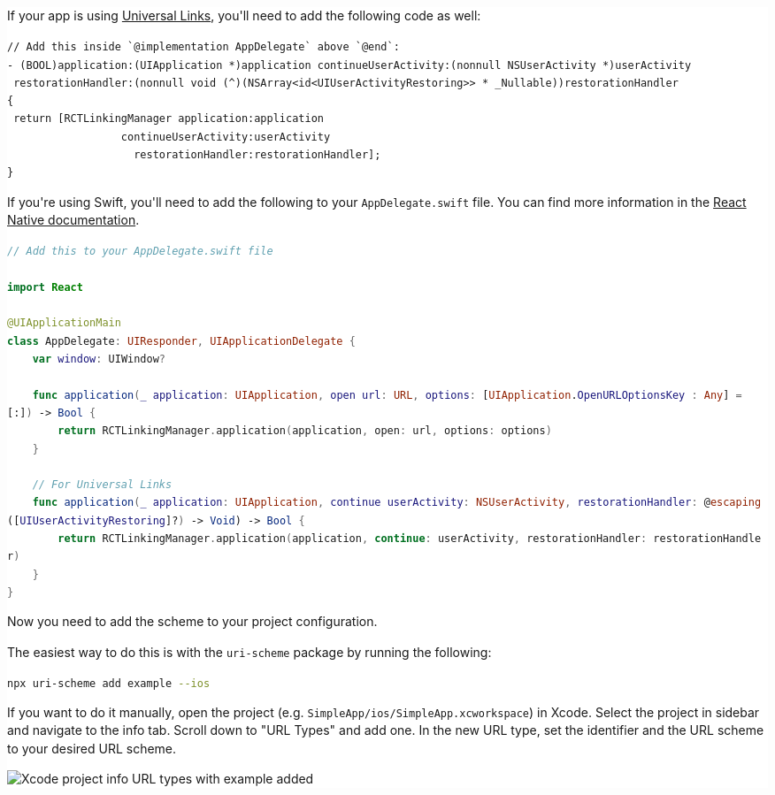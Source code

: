 If your app is using [Universal Links](https://developer.apple.com/ios/universal-links/), you'll need to add the following code as well:

```objc
// Add this inside `@implementation AppDelegate` above `@end`:
- (BOOL)application:(UIApplication *)application continueUserActivity:(nonnull NSUserActivity *)userActivity
 restorationHandler:(nonnull void (^)(NSArray<id<UIUserActivityRestoring>> * _Nullable))restorationHandler
{
 return [RCTLinkingManager application:application
                  continueUserActivity:userActivity
                    restorationHandler:restorationHandler];
}
```

If you're using Swift, you'll need to add the following to your `AppDelegate.swift` file. You can find more information in the [React Native documentation](https://reactnative.dev/docs/linking?ios-language=swift).

```swift
// Add this to your AppDelegate.swift file

import React

@UIApplicationMain
class AppDelegate: UIResponder, UIApplicationDelegate {
    var window: UIWindow?

    func application(_ application: UIApplication, open url: URL, options: [UIApplication.OpenURLOptionsKey : Any] = [:]) -> Bool {
        return RCTLinkingManager.application(application, open: url, options: options)
    }

    // For Universal Links
    func application(_ application: UIApplication, continue userActivity: NSUserActivity, restorationHandler: @escaping ([UIUserActivityRestoring]?) -> Void) -> Bool {
        return RCTLinkingManager.application(application, continue: userActivity, restorationHandler: restorationHandler)
    }
}
```

Now you need to add the scheme to your project configuration.

The easiest way to do this is with the `uri-scheme` package by running the following:

```bash
npx uri-scheme add example --ios
```

If you want to do it manually, open the project (e.g. `SimpleApp/ios/SimpleApp.xcworkspace`) in Xcode. Select the project in sidebar and navigate to the info tab. Scroll down to "URL Types" and add one. In the new URL type, set the identifier and the URL scheme to your desired URL scheme.

![Xcode project info URL types with example added](/assets/deep-linking/xcode-linking.png)
